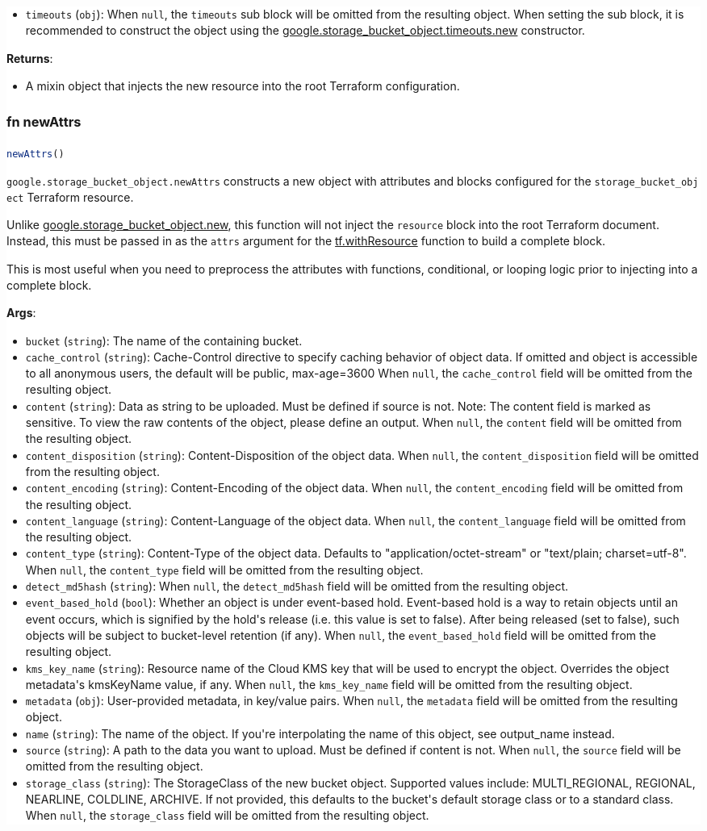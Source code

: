   - `timeouts` (`obj`):  When `null`, the `timeouts` sub block will be omitted from the resulting object. When setting the sub block, it is recommended to construct the object using the [google.storage_bucket_object.timeouts.new](#fn-storagebucketobjecttimeoutsnew) constructor.

**Returns**:
- A mixin object that injects the new resource into the root Terraform configuration.


### fn newAttrs

```ts
newAttrs()
```


`google.storage_bucket_object.newAttrs` constructs a new object with attributes and blocks configured for the `storage_bucket_object`
Terraform resource.

Unlike [google.storage_bucket_object.new](#fn-storagebucketobjectnew), this function will not inject the `resource`
block into the root Terraform document. Instead, this must be passed in as the `attrs` argument for the
[tf.withResource](https://github.com/tf-libsonnet/core/tree/main/docs#fn-withresource) function to build a complete block.

This is most useful when you need to preprocess the attributes with functions, conditional, or looping logic prior to
injecting into a complete block.

**Args**:
  - `bucket` (`string`): The name of the containing bucket.
  - `cache_control` (`string`): Cache-Control directive to specify caching behavior of object data. If omitted and object is accessible to all anonymous users, the default will be public, max-age=3600 When `null`, the `cache_control` field will be omitted from the resulting object.
  - `content` (`string`): Data as string to be uploaded. Must be defined if source is not. Note: The content field is marked as sensitive. To view the raw contents of the object, please define an output. When `null`, the `content` field will be omitted from the resulting object.
  - `content_disposition` (`string`): Content-Disposition of the object data. When `null`, the `content_disposition` field will be omitted from the resulting object.
  - `content_encoding` (`string`): Content-Encoding of the object data. When `null`, the `content_encoding` field will be omitted from the resulting object.
  - `content_language` (`string`): Content-Language of the object data. When `null`, the `content_language` field will be omitted from the resulting object.
  - `content_type` (`string`): Content-Type of the object data. Defaults to &#34;application/octet-stream&#34; or &#34;text/plain; charset=utf-8&#34;. When `null`, the `content_type` field will be omitted from the resulting object.
  - `detect_md5hash` (`string`):  When `null`, the `detect_md5hash` field will be omitted from the resulting object.
  - `event_based_hold` (`bool`): Whether an object is under event-based hold. Event-based hold is a way to retain objects until an event occurs, which is signified by the hold&#39;s release (i.e. this value is set to false). After being released (set to false), such objects will be subject to bucket-level retention (if any). When `null`, the `event_based_hold` field will be omitted from the resulting object.
  - `kms_key_name` (`string`): Resource name of the Cloud KMS key that will be used to encrypt the object. Overrides the object metadata&#39;s kmsKeyName value, if any. When `null`, the `kms_key_name` field will be omitted from the resulting object.
  - `metadata` (`obj`): User-provided metadata, in key/value pairs. When `null`, the `metadata` field will be omitted from the resulting object.
  - `name` (`string`): The name of the object. If you&#39;re interpolating the name of this object, see output_name instead.
  - `source` (`string`): A path to the data you want to upload. Must be defined if content is not. When `null`, the `source` field will be omitted from the resulting object.
  - `storage_class` (`string`): The StorageClass of the new bucket object. Supported values include: MULTI_REGIONAL, REGIONAL, NEARLINE, COLDLINE, ARCHIVE. If not provided, this defaults to the bucket&#39;s default storage class or to a standard class. When `null`, the `storage_class` field will be omitted from the resulting object.